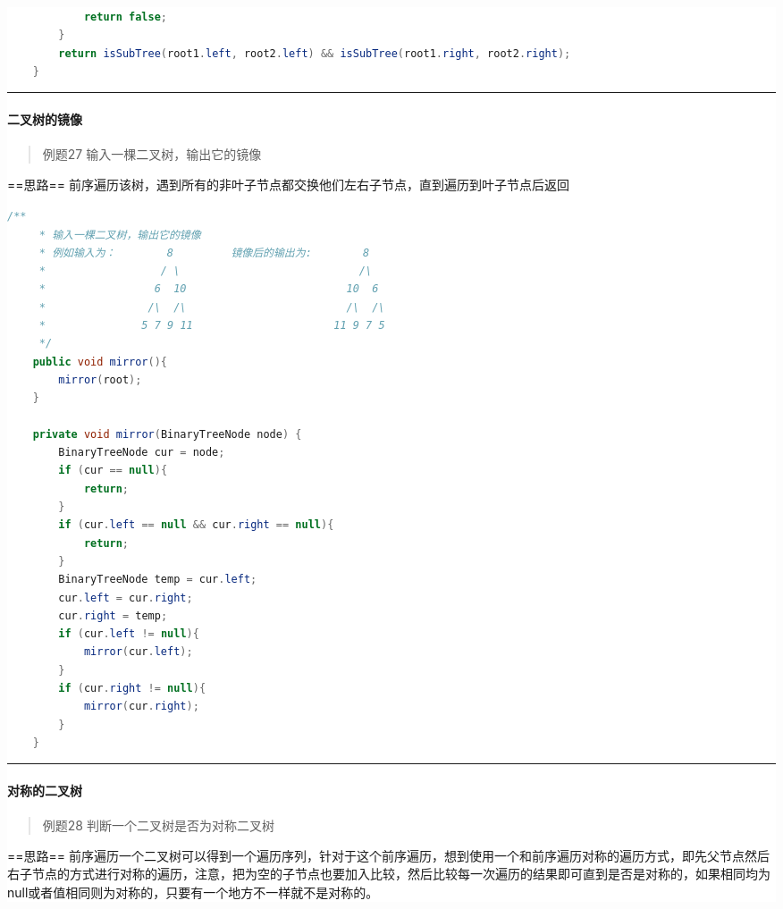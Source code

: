 ```java
            return false;
        }
        return isSubTree(root1.left, root2.left) && isSubTree(root1.right, root2.right);
    }
```

---

#### 二叉树的镜像

> 例题27 输入一棵二叉树，输出它的镜像

==思路== 前序遍历该树，遇到所有的非叶子节点都交换他们左右子节点，直到遍历到叶子节点后返回

```java
/**
     * 输入一棵二叉树，输出它的镜像
     * 例如输入为：        8         镜像后的输出为:        8
     *                  / \                            /\
     *                 6  10                         10  6
     *                /\  /\                         /\  /\
     *               5 7 9 11                      11 9 7 5
     */
    public void mirror(){
        mirror(root);
    }

    private void mirror(BinaryTreeNode node) {
        BinaryTreeNode cur = node;
        if (cur == null){
            return;
        }
        if (cur.left == null && cur.right == null){
            return;
        }
        BinaryTreeNode temp = cur.left;
        cur.left = cur.right;
        cur.right = temp;
        if (cur.left != null){
            mirror(cur.left);
        }
        if (cur.right != null){
            mirror(cur.right);
        }
    }
```

---

#### 对称的二叉树

> 例题28 判断一个二叉树是否为对称二叉树

==思路== 前序遍历一个二叉树可以得到一个遍历序列，针对于这个前序遍历，想到使用一个和前序遍历对称的遍历方式，即先父节点然后右子节点的方式进行对称的遍历，注意，把为空的子节点也要加入比较，然后比较每一次遍历的结果即可直到是否是对称的，如果相同均为null或者值相同则为对称的，只要有一个地方不一样就不是对称的。
